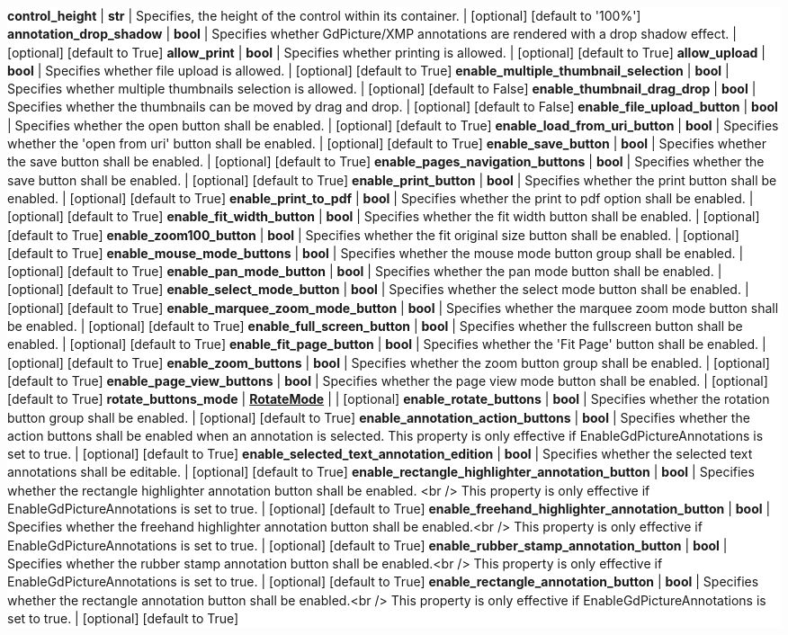 **control_height** | **str** | Specifies, the height of the control within its container. | [optional] [default to '100%']
**annotation_drop_shadow** | **bool** | Specifies whether GdPicture/XMP annotations are rendered with a drop shadow effect. | [optional] [default to True]
**allow_print** | **bool** | Specifies whether printing is allowed. | [optional] [default to True]
**allow_upload** | **bool** | Specifies whether file upload is allowed. | [optional] [default to True]
**enable_multiple_thumbnail_selection** | **bool** | Specifies whether multiple thumbnails selection is allowed. | [optional] [default to False]
**enable_thumbnail_drag_drop** | **bool** | Specifies whether the thumbnails can be moved by drag and drop. | [optional] [default to False]
**enable_file_upload_button** | **bool** | Specifies whether the open button shall be enabled. | [optional] [default to True]
**enable_load_from_uri_button** | **bool** | Specifies whether the &#39;open from uri&#39; button shall be enabled. | [optional] [default to True]
**enable_save_button** | **bool** | Specifies whether the save button shall be enabled. | [optional] [default to True]
**enable_pages_navigation_buttons** | **bool** | Specifies whether the save button shall be enabled. | [optional] [default to True]
**enable_print_button** | **bool** | Specifies whether the print button shall be enabled. | [optional] [default to True]
**enable_print_to_pdf** | **bool** | Specifies whether the print to pdf option shall be enabled. | [optional] [default to True]
**enable_fit_width_button** | **bool** | Specifies whether the fit width button shall be enabled. | [optional] [default to True]
**enable_zoom100_button** | **bool** | Specifies whether the fit original size button shall be enabled. | [optional] [default to True]
**enable_mouse_mode_buttons** | **bool** | Specifies whether the mouse mode button group shall be enabled. | [optional] [default to True]
**enable_pan_mode_button** | **bool** | Specifies whether the pan mode button shall be enabled. | [optional] [default to True]
**enable_select_mode_button** | **bool** | Specifies whether the select mode button shall be enabled. | [optional] [default to True]
**enable_marquee_zoom_mode_button** | **bool** | Specifies whether the marquee zoom mode button shall be enabled. | [optional] [default to True]
**enable_full_screen_button** | **bool** | Specifies whether the fullscreen button shall be enabled. | [optional] [default to True]
**enable_fit_page_button** | **bool** | Specifies whether the &#39;Fit Page&#39; button shall be enabled. | [optional] [default to True]
**enable_zoom_buttons** | **bool** | Specifies whether the zoom button group shall be enabled. | [optional] [default to True]
**enable_page_view_buttons** | **bool** | Specifies whether the page view mode button shall be enabled. | [optional] [default to True]
**rotate_buttons_mode** | [**RotateMode**](RotateMode.md) |  | [optional] 
**enable_rotate_buttons** | **bool** | Specifies whether the rotation button group shall be enabled. | [optional] [default to True]
**enable_annotation_action_buttons** | **bool** | Specifies whether the action buttons shall be enabled when an annotation is selected.  This property is only effective if EnableGdPictureAnnotations is set to true. | [optional] [default to True]
**enable_selected_text_annotation_edition** | **bool** | Specifies whether the selected text annotations shall be editable. | [optional] [default to True]
**enable_rectangle_highlighter_annotation_button** | **bool** | Specifies whether the rectangle highlighter annotation button shall be enabled. &lt;br /&gt;  This property is only effective if EnableGdPictureAnnotations is set to true. | [optional] [default to True]
**enable_freehand_highlighter_annotation_button** | **bool** | Specifies whether the freehand highlighter annotation button shall be enabled.&lt;br /&gt;  This property is only effective if EnableGdPictureAnnotations is set to true. | [optional] [default to True]
**enable_rubber_stamp_annotation_button** | **bool** | Specifies whether the rubber stamp annotation button shall be enabled.&lt;br /&gt;  This property is only effective if EnableGdPictureAnnotations is set to true. | [optional] [default to True]
**enable_rectangle_annotation_button** | **bool** | Specifies whether the rectangle annotation button shall be enabled.&lt;br /&gt;  This property is only effective if EnableGdPictureAnnotations is set to true. | [optional] [default to True]